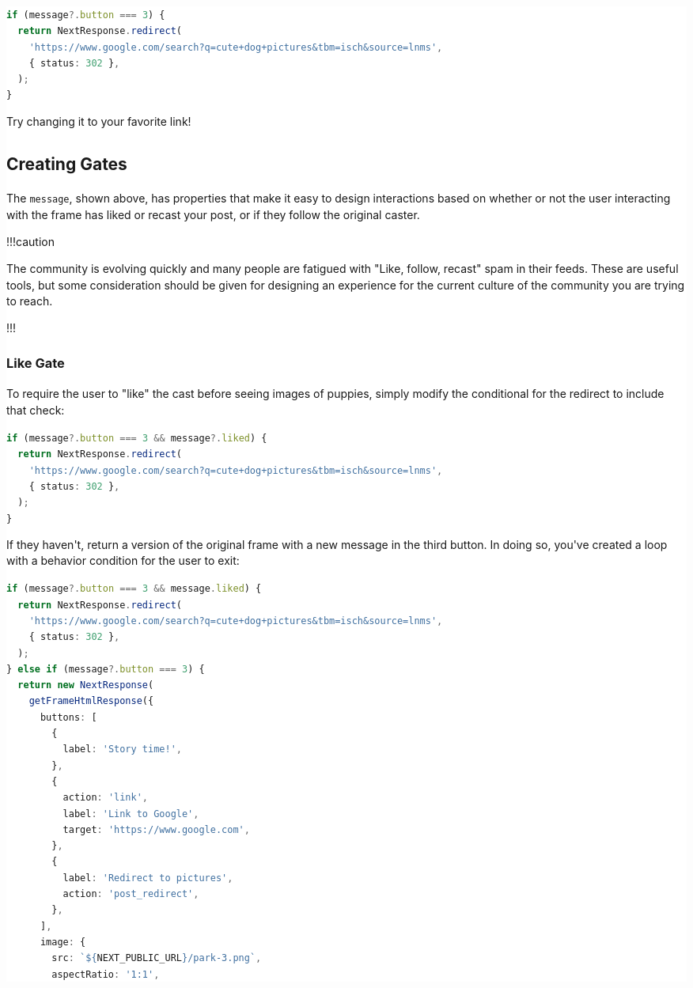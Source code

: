 ```typescript
if (message?.button === 3) {
  return NextResponse.redirect(
    'https://www.google.com/search?q=cute+dog+pictures&tbm=isch&source=lnms',
    { status: 302 },
  );
}
```

Try changing it to your favorite link!

## Creating Gates

The `message`, shown above, has properties that make it easy to design interactions based on whether or not the user interacting with the frame has liked or recast your post, or if they follow the original caster.

!!!caution

The community is evolving quickly and many people are fatigued with "Like, follow, recast" spam in their feeds. These are useful tools, but some consideration should be given for designing an experience for the current culture of the community you are trying to reach.

!!!

### Like Gate

To require the user to "like" the cast before seeing images of puppies, simply modify the conditional for the redirect to include that check:

```typescript
if (message?.button === 3 && message?.liked) {
  return NextResponse.redirect(
    'https://www.google.com/search?q=cute+dog+pictures&tbm=isch&source=lnms',
    { status: 302 },
  );
}
```

If they haven't, return a version of the original frame with a new message in the third button. In doing so, you've created a loop with a behavior condition for the user to exit:

```typescript
if (message?.button === 3 && message.liked) {
  return NextResponse.redirect(
    'https://www.google.com/search?q=cute+dog+pictures&tbm=isch&source=lnms',
    { status: 302 },
  );
} else if (message?.button === 3) {
  return new NextResponse(
    getFrameHtmlResponse({
      buttons: [
        {
          label: 'Story time!',
        },
        {
          action: 'link',
          label: 'Link to Google',
          target: 'https://www.google.com',
        },
        {
          label: 'Redirect to pictures',
          action: 'post_redirect',
        },
      ],
      image: {
        src: `${NEXT_PUBLIC_URL}/park-3.png`,
        aspectRatio: '1:1',
```